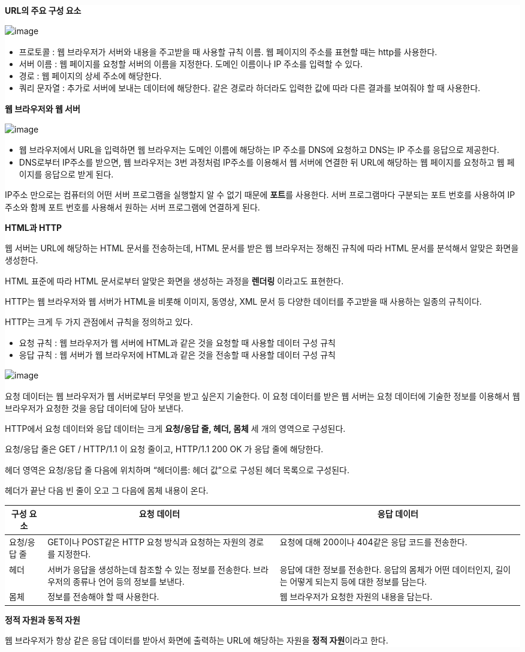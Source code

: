 **URL의 주요 구성 요소**

![image](https://github.com/gusals00/mentoring/assets/87007552/107f719e-f643-40fb-b279-39508bddef09)


- 프로토콜 : 웹 브라우저가 서버와 내용을 주고받을 때 사용할 규칙 이름. 웹 페이지의 주소를 표현할 때는 http를 사용한다.
- 서버 이름 : 웹 페이지를 요청할 서버의 이름을 지정한다. 도메인 이름이나 IP 주소를 입력할 수 있다.
- 경로 : 웹 페이지의 상세 주소에 해당한다.
- 쿼리 문자열 : 추가로 서버에 보내는 데이터에 해당한다. 같은 경로라 하더라도 입력한 값에 따라 다른 결과를 보여줘야 할 때 사용한다.

**웹 브라우저와 웹 서버**

![image](https://github.com/gusals00/mentoring/assets/87007552/470be87d-5dfd-4bf7-b789-8cb0daa94ca8)


- 웹 브라우저에서 URL을 입력하면 웹 브라우저는 도메인 이름에 해당하는 IP 주소를 DNS에 요청하고 DNS는 IP 주소를 응답으로 제공한다.
- DNS로부터 IP주소를 받으면, 웹 브라우저는 3번 과정처럼 IP주소를 이용해서 웹 서버에 연결한 뒤 URL에 해당하는 웹 페이지를 요청하고 웹 페이지를 응답으로 받게 된다.

IP주소 만으로는 컴퓨터의 어떤 서버 프로그램을 실행할지 알 수 없기 때문에 **포트**를 사용한다. 서버 프로그램마다 구분되는 포트 번호를 사용하여 IP 주소와 함께 포트 번호를 사용해서 원하는 서버 프로그램에 연결하게 된다.

**HTML과 HTTP**

웹 서버는 URL에 해당하는 HTML 문서를 전송하는데, HTML 문서를 받은 웹 브라우저는 정해진 규칙에 따라 HTML 문서를 분석해서 알맞은 화면을 생성한다.

HTML 표준에 따라 HTML 문서로부터 알맞은 화면을 생성하는 과정을 **렌더링** 이라고도 표현한다.

HTTP는 웹 브라우저와 웹 서버가 HTML을 비롯해 이미지, 동영상, XML 문서 등 다양한 데이터를 주고받을 때 사용하는 일종의 규칙이다.

HTTP는 크게 두 가지 관점에서 규칙을 정의하고 있다.

- 요청 규칙 : 웹 브라우저가 웹 서버에 HTML과 같은 것을 요청할 때 사용할 데이터 구성 규칙
- 응답 규칙 : 웹 서버가 웹 브라우저에 HTML과 같은 것을 전송할 때 사용할 데이터 구성 규칙

![image](https://github.com/gusals00/mentoring/assets/87007552/ce9275d6-252c-460f-98dd-3cae34d92ad0)


요청 데이터는 웹 브라우저가 웹 서버로부터 무엇을 받고 싶은지 기술한다. 이 요청 데이터를 받은 웹 서버는 요청 데이터에 기술한 정보를 이용해서 웹 브라우저가 요청한 것을 응답 데이터에 담아 보낸다.

HTTP에서 요청 데이터와 응답 데이터는 크게 **요청/응답 줄, 헤더, 몸체** 세 개의 영역으로 구성된다.

요청/응답 줄은 GET / HTTP/1.1 이 요청 줄이고, HTTP/1.1 200 OK 가 응답 줄에 해당한다.

헤더 영역은 요청/응답 줄 다음에 위치하며 “헤더이름: 헤더 값”으로 구성된 헤더 목록으로 구성된다.

헤더가 끝난 다음 빈 줄이 오고 그 다음에 몸체 내용이 온다.

| 구성 요소 | 요청 데이터 | 응답 데이터 |
| --- | --- | --- |
| 요청/응답 줄 | GET이나 POST같은 HTTP 요청 방식과 요청하는 자원의 경로를 지정한다. | 요청에 대해 200이나 404같은 응답 코드를 전송한다. |
| 헤더 | 서버가 응답을 생성하는데 참조할 수 있는 정보를 전송한다. 브라우저의 종류나 언어 등의 정보를 보낸다. | 응답에 대한 정보를 전송한다. 응답의 몸체가 어떤 데이터인지, 길이는 어떻게 되는지 등에 대한 정보를 담는다.  |
| 몸체 | 정보를 전송해야 할 때 사용한다. | 웹 브라우저가 요청한 자원의 내용을 담는다. |

**정적 자원과 동적 자원**

웹 브라우저가 항상 같은 응답 데이터를 받아서 화면에 출력하는 URL에 해당하는 자원을 **정적 자원**이라고 한다.
